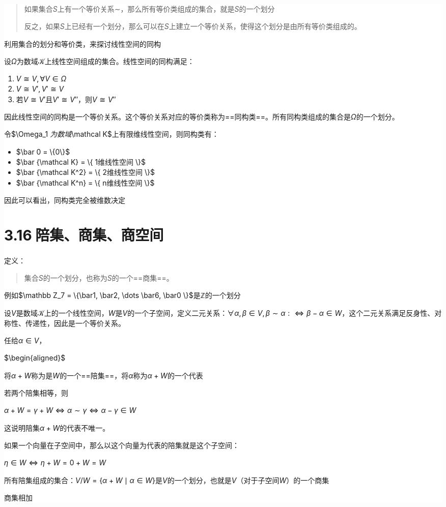 > 如果集合$S$﻿上有一个等价关系$\sim$﻿，那么所有等价类组成的集合，就是$S$﻿的一个划分
> 
> 反之，如果$S$﻿上已经有一个划分，那么可以在$S$﻿上建立一个等价关系，使得这个划分是由所有等价类组成的。

  

利用集合的划分和等价类，来探讨线性空间的同构

设$\Omega$﻿为数域$\mathcal K$﻿上线性空间组成的集合。线性空间的同构满足：

1. $V \cong V, \forall V \in \Omega$﻿
2. $V \cong V' , V' \cong V$﻿
3. 若$V \cong V '$﻿且$V' \cong V''$﻿，则$V \cong V ''$﻿

因此线性空间的同构是一个等价关系。这个等价关系对应的等价类称为==同构类==。所有同构类组成的集合是$\Omega$﻿的一个划分。

  

令$\Omega_1 $﻿为数域$\mathcal K$﻿上有限维线性空间，则同构类有：

- $\bar 0 = \{0\}$﻿
- $\bar {\mathcal K} = \{ 1维线性空间 \}$﻿
- $\bar {\mathcal K^2} = \{ 2维线性空间 \}$﻿
- $\bar {\mathcal K^n} = \{ n维线性空间 \}$﻿

因此可以看出，同构类完全被维数决定

# 3.16 陪集、商集、商空间

定义：

> 集合$S$﻿的一个划分，也称为$S$﻿的一个==商集==。

例如$\mathbb Z_7 = \{\bar1, \bar2, \dots \bar6, \bar0 \}$﻿是$\mathbb Z$﻿的一个划分

  

设$V$﻿是数域$\mathcal K$﻿上的一个线性空间，$W$﻿是$V$﻿的一个子空间，定义二元关系：$\forall \alpha, \beta \in V, \beta \sim \alpha :\Leftrightarrow \beta - \alpha \in W$﻿，这个二元关系满足反身性、对称性、传递性，因此是一个等价关系。

任给$\alpha \in V$﻿，

$\begin{aligned}$

将$\alpha + W$﻿称为是$W$﻿的一个==陪集==，将$\alpha$﻿称为$\alpha + W$﻿的一个代表

若两个陪集相等，则

$\alpha + W = \gamma + W \Leftrightarrow \alpha \sim \gamma \Leftrightarrow \alpha - \gamma \in W$

这说明陪集$\alpha + W$﻿的代表不唯一。

如果一个向量在子空间中，那么以这个向量为代表的陪集就是这个子空间：

$\eta \in W \Leftrightarrow \eta+ W = 0+ W = W$

  

所有陪集组成的集合：$V /W = \{ \alpha + W \mid \alpha \in W \}$﻿是$V$﻿的一个划分，也就是$V$﻿（对于子空间$W$﻿）的一个商集

  

商集相加

